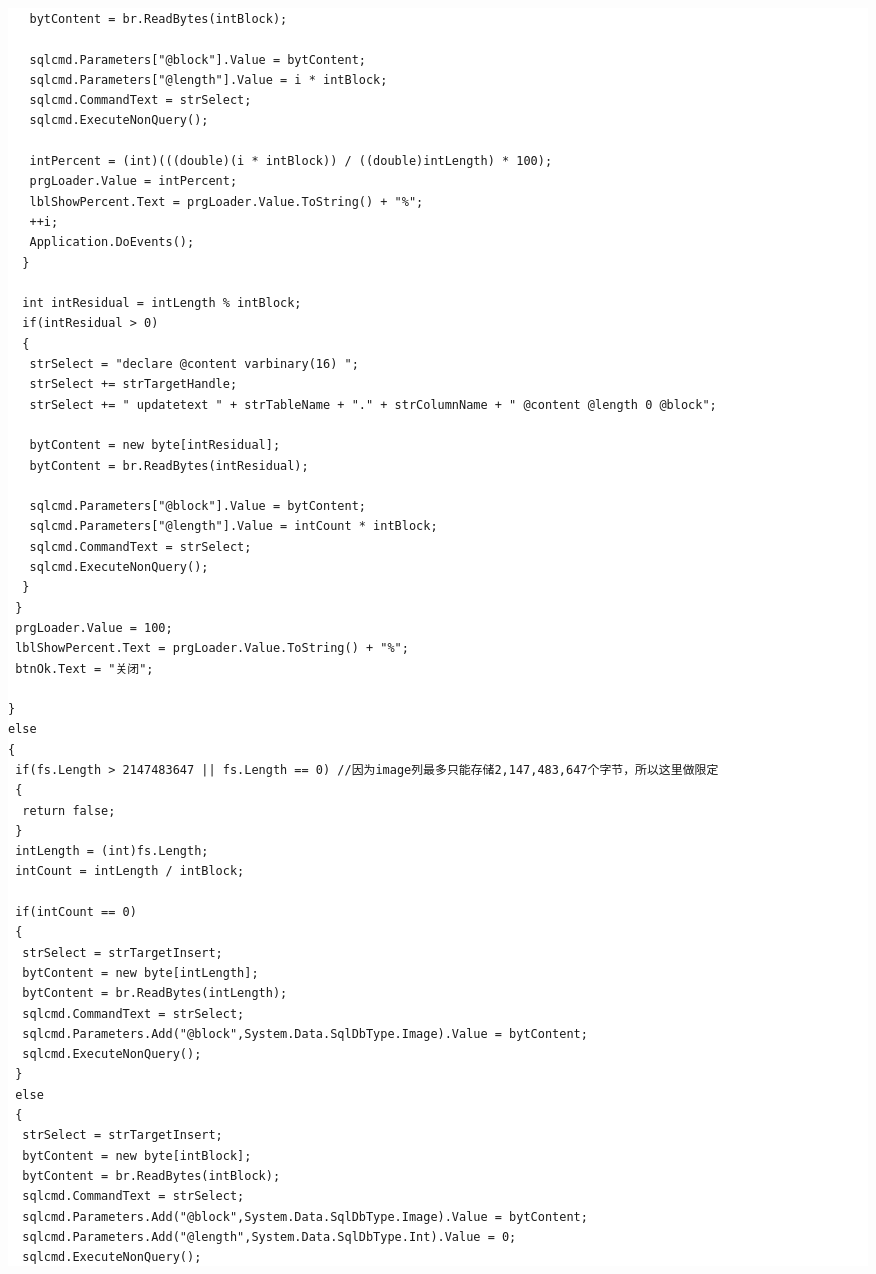        bytContent = br.ReadBytes(intBlock);

       sqlcmd.Parameters["@block"].Value = bytContent;  
       sqlcmd.Parameters["@length"].Value = i * intBlock;  
       sqlcmd.CommandText = strSelect;  
       sqlcmd.ExecuteNonQuery();  
         
       intPercent = (int)(((double)(i * intBlock)) / ((double)intLength) * 100);  
       prgLoader.Value = intPercent;  
       lblShowPercent.Text = prgLoader.Value.ToString() + "%";  
       ++i;  
       Application.DoEvents();  
      }

      int intResidual = intLength % intBlock;  
      if(intResidual > 0)  
      {  
       strSelect = "declare @content varbinary(16) ";  
       strSelect += strTargetHandle;  
       strSelect += " updatetext " + strTableName + "." + strColumnName + " @content @length 0 @block";

       bytContent = new byte[intResidual];  
       bytContent = br.ReadBytes(intResidual);  
                      
       sqlcmd.Parameters["@block"].Value = bytContent;  
       sqlcmd.Parameters["@length"].Value = intCount * intBlock;  
       sqlcmd.CommandText = strSelect;  
       sqlcmd.ExecuteNonQuery();      
      }  
     }  
     prgLoader.Value = 100;  
     lblShowPercent.Text = prgLoader.Value.ToString() + "%";  
     btnOk.Text = "关闭";

    }  
    else  
    {  
     if(fs.Length > 2147483647 || fs.Length == 0) //因为image列最多只能存储2,147,483,647个字节，所以这里做限定  
     {  
      return false;  
     }  
     intLength = (int)fs.Length;  
     intCount = intLength / intBlock;

     if(intCount == 0)  
     {  
      strSelect = strTargetInsert;  
      bytContent = new byte[intLength];  
      bytContent = br.ReadBytes(intLength);  
      sqlcmd.CommandText = strSelect;  
      sqlcmd.Parameters.Add("@block",System.Data.SqlDbType.Image).Value = bytContent;  
      sqlcmd.ExecuteNonQuery();  
     }  
     else  
     {  
      strSelect = strTargetInsert;  
      bytContent = new byte[intBlock];  
      bytContent = br.ReadBytes(intBlock);  
      sqlcmd.CommandText = strSelect;  
      sqlcmd.Parameters.Add("@block",System.Data.SqlDbType.Image).Value = bytContent;  
      sqlcmd.Parameters.Add("@length",System.Data.SqlDbType.Int).Value = 0;  
      sqlcmd.ExecuteNonQuery();  
      